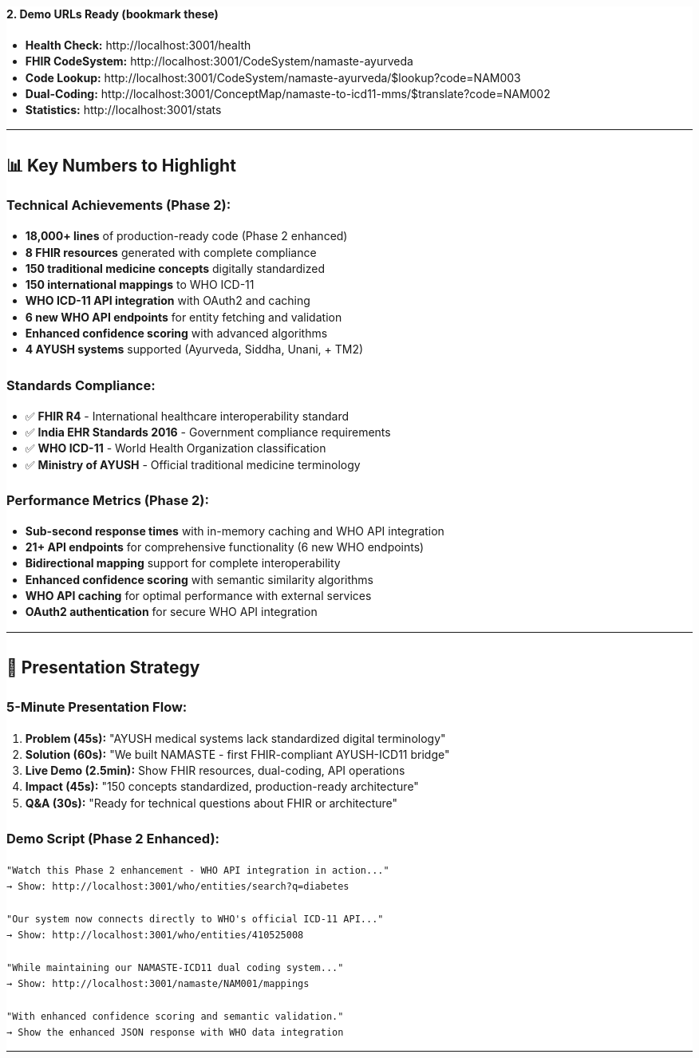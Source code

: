 #### **2. Demo URLs Ready** (bookmark these)
- **Health Check:** http://localhost:3001/health
- **FHIR CodeSystem:** http://localhost:3001/CodeSystem/namaste-ayurveda
- **Code Lookup:** http://localhost:3001/CodeSystem/namaste-ayurveda/$lookup?code=NAM003
- **Dual-Coding:** http://localhost:3001/ConceptMap/namaste-to-icd11-mms/$translate?code=NAM002
- **Statistics:** http://localhost:3001/stats

---

## 📊 Key Numbers to Highlight

### **Technical Achievements (Phase 2):**
- **18,000+ lines** of production-ready code (Phase 2 enhanced)
- **8 FHIR resources** generated with complete compliance
- **150 traditional medicine concepts** digitally standardized
- **150 international mappings** to WHO ICD-11
- **WHO ICD-11 API integration** with OAuth2 and caching
- **6 new WHO API endpoints** for entity fetching and validation
- **Enhanced confidence scoring** with advanced algorithms
- **4 AYUSH systems** supported (Ayurveda, Siddha, Unani, + TM2)

### **Standards Compliance:**
- ✅ **FHIR R4** - International healthcare interoperability standard
- ✅ **India EHR Standards 2016** - Government compliance requirements
- ✅ **WHO ICD-11** - World Health Organization classification
- ✅ **Ministry of AYUSH** - Official traditional medicine terminology

### **Performance Metrics (Phase 2):**
- **Sub-second response times** with in-memory caching and WHO API integration
- **21+ API endpoints** for comprehensive functionality (6 new WHO endpoints)
- **Bidirectional mapping** support for complete interoperability
- **Enhanced confidence scoring** with semantic similarity algorithms
- **WHO API caching** for optimal performance with external services
- **OAuth2 authentication** for secure WHO API integration

---

## 🎯 Presentation Strategy

### **5-Minute Presentation Flow:**

1. **Problem (45s):** "AYUSH medical systems lack standardized digital terminology"
2. **Solution (60s):** "We built NAMASTE - first FHIR-compliant AYUSH-ICD11 bridge"  
3. **Live Demo (2.5min):** Show FHIR resources, dual-coding, API operations
4. **Impact (45s):** "150 concepts standardized, production-ready architecture"
5. **Q&A (30s):** "Ready for technical questions about FHIR or architecture"

### **Demo Script (Phase 2 Enhanced):**
```
"Watch this Phase 2 enhancement - WHO API integration in action..."
→ Show: http://localhost:3001/who/entities/search?q=diabetes

"Our system now connects directly to WHO's official ICD-11 API..."
→ Show: http://localhost:3001/who/entities/410525008

"While maintaining our NAMASTE-ICD11 dual coding system..."  
→ Show: http://localhost:3001/namaste/NAM001/mappings

"With enhanced confidence scoring and semantic validation."
→ Show the enhanced JSON response with WHO data integration
```

---
